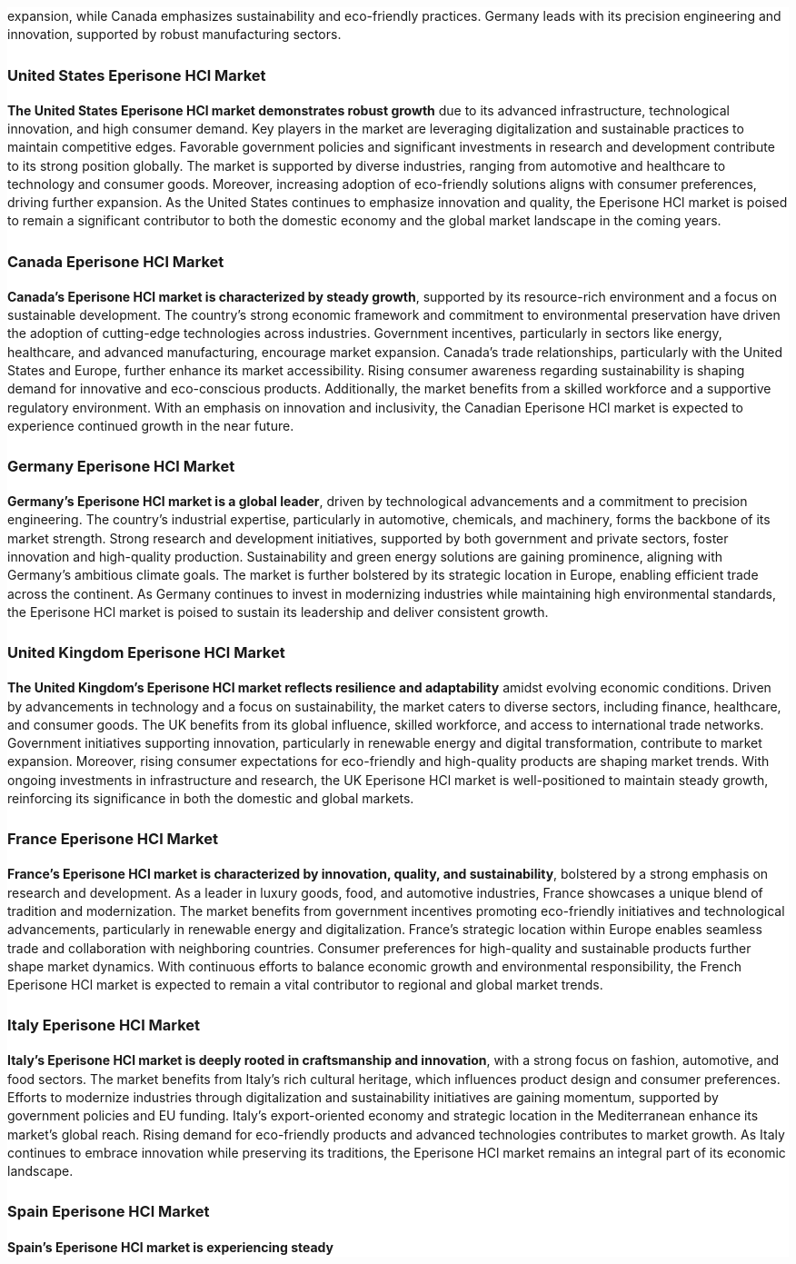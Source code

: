 expansion, while Canada emphasizes sustainability and eco-friendly practices. Germany leads with its precision engineering and innovation, supported by robust manufacturing sectors.</span></em></p></blockquote><h3><strong>United States Eperisone HCl Market</strong></h3><p><strong>The United States Eperisone HCl market demonstrates robust growth</strong> due to its advanced infrastructure, technological innovation, and high consumer demand. Key players in the market are leveraging digitalization and sustainable practices to maintain competitive edges. Favorable government policies and significant investments in research and development contribute to its strong position globally. The market is supported by diverse industries, ranging from automotive and healthcare to technology and consumer goods. Moreover, increasing adoption of eco-friendly solutions aligns with consumer preferences, driving further expansion. As the United States continues to emphasize innovation and quality, the Eperisone HCl market is poised to remain a significant contributor to both the domestic economy and the global market landscape in the coming years.</p><h3><strong>Canada Eperisone HCl Market</strong></h3><p><strong>Canada&rsquo;s Eperisone HCl market is characterized by steady growth</strong>, supported by its resource-rich environment and a focus on sustainable development. The country&rsquo;s strong economic framework and commitment to environmental preservation have driven the adoption of cutting-edge technologies across industries. Government incentives, particularly in sectors like energy, healthcare, and advanced manufacturing, encourage market expansion. Canada&rsquo;s trade relationships, particularly with the United States and Europe, further enhance its market accessibility. Rising consumer awareness regarding sustainability is shaping demand for innovative and eco-conscious products. Additionally, the market benefits from a skilled workforce and a supportive regulatory environment. With an emphasis on innovation and inclusivity, the Canadian Eperisone HCl market is expected to experience continued growth in the near future.</p><h3><strong>Germany Eperisone HCl Market</strong></h3><p><strong>Germany&rsquo;s Eperisone HCl market is a global leader</strong>, driven by technological advancements and a commitment to precision engineering. The country&rsquo;s industrial expertise, particularly in automotive, chemicals, and machinery, forms the backbone of its market strength. Strong research and development initiatives, supported by both government and private sectors, foster innovation and high-quality production. Sustainability and green energy solutions are gaining prominence, aligning with Germany&rsquo;s ambitious climate goals. The market is further bolstered by its strategic location in Europe, enabling efficient trade across the continent. As Germany continues to invest in modernizing industries while maintaining high environmental standards, the Eperisone HCl market is poised to sustain its leadership and deliver consistent growth.</p><h3><strong>United Kingdom Eperisone HCl Market</strong></h3><p><strong>The United Kingdom&rsquo;s Eperisone HCl market reflects resilience and adaptability</strong> amidst evolving economic conditions. Driven by advancements in technology and a focus on sustainability, the market caters to diverse sectors, including finance, healthcare, and consumer goods. The UK benefits from its global influence, skilled workforce, and access to international trade networks. Government initiatives supporting innovation, particularly in renewable energy and digital transformation, contribute to market expansion. Moreover, rising consumer expectations for eco-friendly and high-quality products are shaping market trends. With ongoing investments in infrastructure and research, the UK Eperisone HCl market is well-positioned to maintain steady growth, reinforcing its significance in both the domestic and global markets.</p><h3><strong>France Eperisone HCl Market</strong></h3><p><strong>France&rsquo;s Eperisone HCl market is characterized by innovation, quality, and sustainability</strong>, bolstered by a strong emphasis on research and development. As a leader in luxury goods, food, and automotive industries, France showcases a unique blend of tradition and modernization. The market benefits from government incentives promoting eco-friendly initiatives and technological advancements, particularly in renewable energy and digitalization. France&rsquo;s strategic location within Europe enables seamless trade and collaboration with neighboring countries. Consumer preferences for high-quality and sustainable products further shape market dynamics. With continuous efforts to balance economic growth and environmental responsibility, the French Eperisone HCl market is expected to remain a vital contributor to regional and global market trends.</p><h3><strong>Italy Eperisone HCl Market</strong></h3><p><strong>Italy&rsquo;s Eperisone HCl market is deeply rooted in craftsmanship and innovation</strong>, with a strong focus on fashion, automotive, and food sectors. The market benefits from Italy&rsquo;s rich cultural heritage, which influences product design and consumer preferences. Efforts to modernize industries through digitalization and sustainability initiatives are gaining momentum, supported by government policies and EU funding. Italy&rsquo;s export-oriented economy and strategic location in the Mediterranean enhance its market&rsquo;s global reach. Rising demand for eco-friendly products and advanced technologies contributes to market growth. As Italy continues to embrace innovation while preserving its traditions, the Eperisone HCl market remains an integral part of its economic landscape.</p><h3><strong>Spain Eperisone HCl Market</strong></h3><p><strong>Spain&rsquo;s Eperisone HCl market is experiencing steady